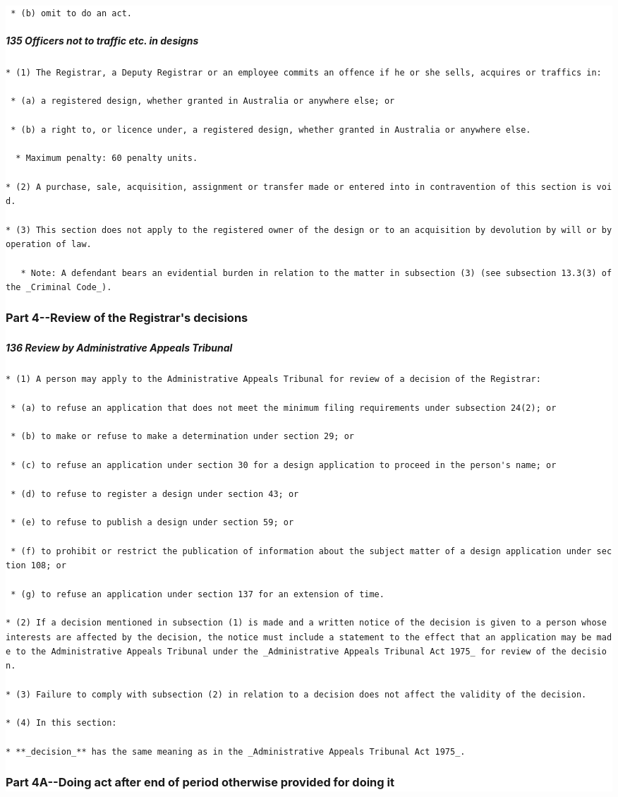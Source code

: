      * (b) omit to do an act.

##### 135  Officers not to traffic etc. in designs

    * (1) The Registrar, a Deputy Registrar or an employee commits an offence if he or she sells, acquires or traffics in:

     * (a) a registered design, whether granted in Australia or anywhere else; or

     * (b) a right to, or licence under, a registered design, whether granted in Australia or anywhere else.

      * Maximum penalty: 60 penalty units.

    * (2) A purchase, sale, acquisition, assignment or transfer made or entered into in contravention of this section is void.

    * (3) This section does not apply to the registered owner of the design or to an acquisition by devolution by will or by operation of law.

       * Note: A defendant bears an evidential burden in relation to the matter in subsection (3) (see subsection 13.3(3) of the _Criminal Code_).

### Part 4--Review of the Registrar's decisions

##### 136  Review by Administrative Appeals Tribunal

    * (1) A person may apply to the Administrative Appeals Tribunal for review of a decision of the Registrar:

     * (a) to refuse an application that does not meet the minimum filing requirements under subsection 24(2); or

     * (b) to make or refuse to make a determination under section 29; or

     * (c) to refuse an application under section 30 for a design application to proceed in the person's name; or

     * (d) to refuse to register a design under section 43; or

     * (e) to refuse to publish a design under section 59; or

     * (f) to prohibit or restrict the publication of information about the subject matter of a design application under section 108; or

     * (g) to refuse an application under section 137 for an extension of time.

    * (2) If a decision mentioned in subsection (1) is made and a written notice of the decision is given to a person whose interests are affected by the decision, the notice must include a statement to the effect that an application may be made to the Administrative Appeals Tribunal under the _Administrative Appeals Tribunal Act 1975_ for review of the decision.

    * (3) Failure to comply with subsection (2) in relation to a decision does not affect the validity of the decision.

    * (4) In this section:

    * **_decision_** has the same meaning as in the _Administrative Appeals Tribunal Act 1975_.

### Part 4A--Doing act after end of period otherwise provided for doing it
